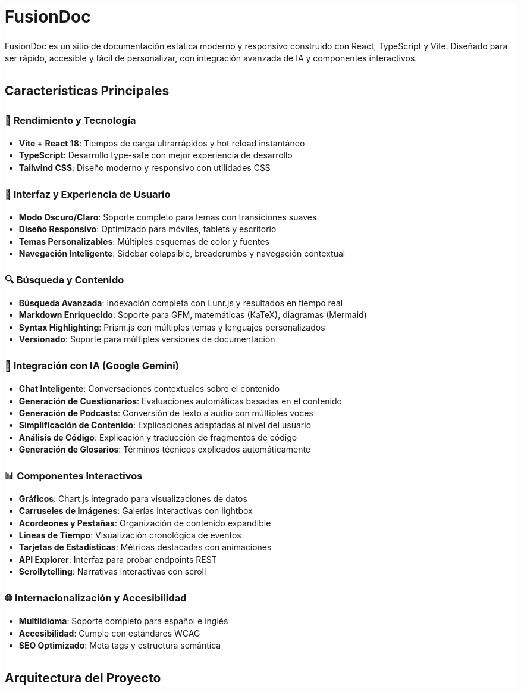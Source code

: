 # FusionDoc

FusionDoc es un sitio de documentación estática moderno y responsivo construido con React, TypeScript y Vite. Diseñado para ser rápido, accesible y fácil de personalizar, con integración avanzada de IA y componentes interactivos.

## Características Principales

### 🚀 **Rendimiento y Tecnología**
- **Vite + React 18**: Tiempos de carga ultrarrápidos y hot reload instantáneo
- **TypeScript**: Desarrollo type-safe con mejor experiencia de desarrollo
- **Tailwind CSS**: Diseño moderno y responsivo con utilidades CSS

### 🎨 **Interfaz y Experiencia de Usuario**
- **Modo Oscuro/Claro**: Soporte completo para temas con transiciones suaves
- **Diseño Responsivo**: Optimizado para móviles, tablets y escritorio
- **Temas Personalizables**: Múltiples esquemas de color y fuentes
- **Navegación Inteligente**: Sidebar colapsible, breadcrumbs y navegación contextual

### 🔍 **Búsqueda y Contenido**
- **Búsqueda Avanzada**: Indexación completa con Lunr.js y resultados en tiempo real
- **Markdown Enriquecido**: Soporte para GFM, matemáticas (KaTeX), diagramas (Mermaid)
- **Syntax Highlighting**: Prism.js con múltiples temas y lenguajes personalizados
- **Versionado**: Soporte para múltiples versiones de documentación

### 🤖 **Integración con IA (Google Gemini)**
- **Chat Inteligente**: Conversaciones contextuales sobre el contenido
- **Generación de Cuestionarios**: Evaluaciones automáticas basadas en el contenido
- **Generación de Podcasts**: Conversión de texto a audio con múltiples voces
- **Simplificación de Contenido**: Explicaciones adaptadas al nivel del usuario
- **Análisis de Código**: Explicación y traducción de fragmentos de código
- **Generación de Glosarios**: Términos técnicos explicados automáticamente

### 📊 **Componentes Interactivos**
- **Gráficos**: Chart.js integrado para visualizaciones de datos
- **Carruseles de Imágenes**: Galerías interactivas con lightbox
- **Acordeones y Pestañas**: Organización de contenido expandible
- **Líneas de Tiempo**: Visualización cronológica de eventos
- **Tarjetas de Estadísticas**: Métricas destacadas con animaciones
- **API Explorer**: Interfaz para probar endpoints REST
- **Scrollytelling**: Narrativas interactivas con scroll

### 🌐 **Internacionalización y Accesibilidad**
- **Multiidioma**: Soporte completo para español e inglés
- **Accesibilidad**: Cumple con estándares WCAG
- **SEO Optimizado**: Meta tags y estructura semántica

## Arquitectura del Proyecto
